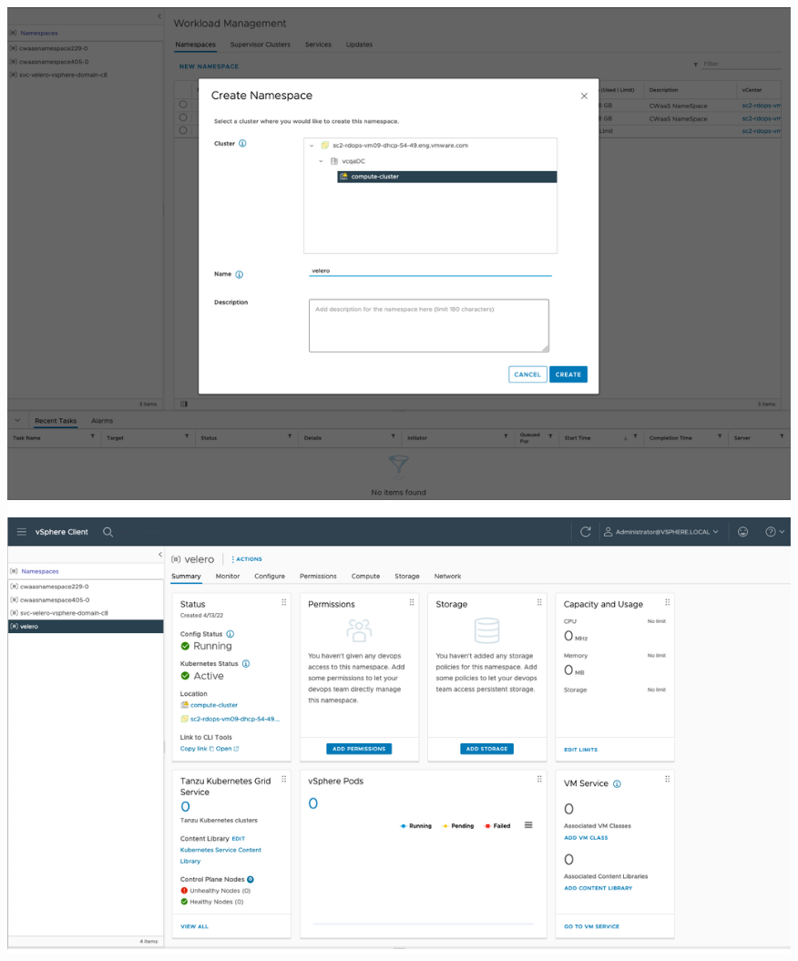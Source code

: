 ![](supervisor-private-registry-deploy-data-manager-1.png)

![](supervisor-private-registry-deploy-data-manager-2.png)
